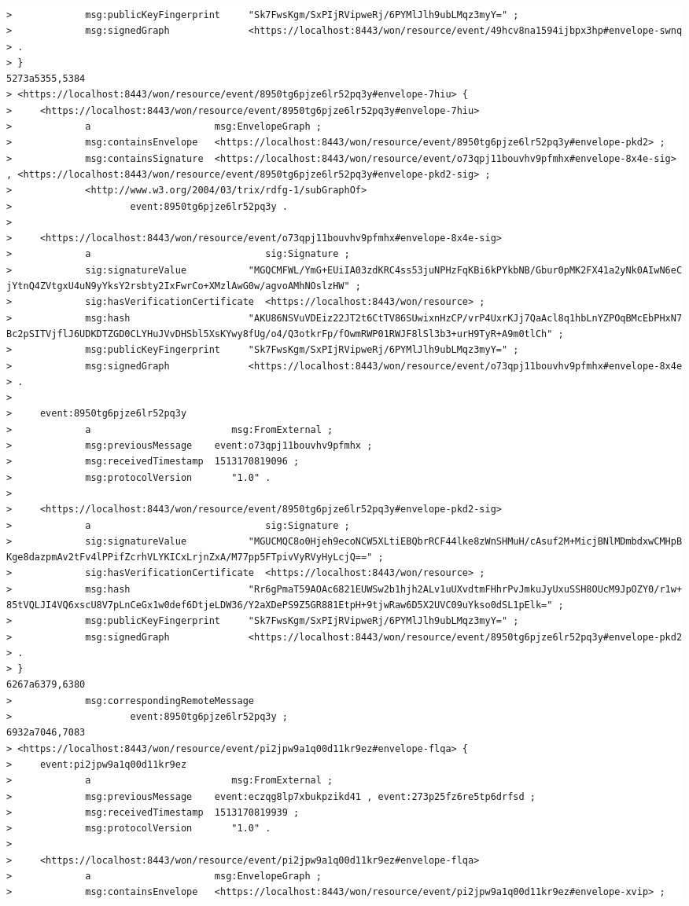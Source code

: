```
>             msg:publicKeyFingerprint     "Sk7FwsKgm/SxPIjRVipweRj/6PYMlJlh9ubLMqz3myY=" ;
>             msg:signedGraph              <https://localhost:8443/won/resource/event/49hcv8na1594ijbpx3hp#envelope-swnq> .
> }
5273a5355,5384
> <https://localhost:8443/won/resource/event/8950tg6pjze6lr52pq3y#envelope-7hiu> {
>     <https://localhost:8443/won/resource/event/8950tg6pjze6lr52pq3y#envelope-7hiu>
>             a                      msg:EnvelopeGraph ;
>             msg:containsEnvelope   <https://localhost:8443/won/resource/event/8950tg6pjze6lr52pq3y#envelope-pkd2> ;
>             msg:containsSignature  <https://localhost:8443/won/resource/event/o73qpj11bouvhv9pfmhx#envelope-8x4e-sig> , <https://localhost:8443/won/resource/event/8950tg6pjze6lr52pq3y#envelope-pkd2-sig> ;
>             <http://www.w3.org/2004/03/trix/rdfg-1/subGraphOf>
>                     event:8950tg6pjze6lr52pq3y .
>     
>     <https://localhost:8443/won/resource/event/o73qpj11bouvhv9pfmhx#envelope-8x4e-sig>
>             a                               sig:Signature ;
>             sig:signatureValue           "MGQCMFWL/YmG+EUiIA03zdKRC4ss53juNPHzFqKBi6kPYkbNB/Gbur0pMK2FX41a2yNk0AIwN6eCjYtnQ4ZVtgxU4uN9yYksY2rsbty2IxFwrCo+XMzlAwG0w/agvoAMhNOslzHW" ;
>             sig:hasVerificationCertificate  <https://localhost:8443/won/resource> ;
>             msg:hash                     "AKU86NSVuVDEiz22JT2t6CtTV86SUwixnHzCP/vrP4UxrKJj7QaAcl8q1hbLnYZPOqBMcEbPHxN7Bc2pSITVjflJ6UDKDTZGD0CLYHuJVvDHSbl5XsKYwy8fUg/o4/Q3otkrFp/fOwmRWP01RWJF8lSl3b3+urH9TyR+A9m0tlCh" ;
>             msg:publicKeyFingerprint     "Sk7FwsKgm/SxPIjRVipweRj/6PYMlJlh9ubLMqz3myY=" ;
>             msg:signedGraph              <https://localhost:8443/won/resource/event/o73qpj11bouvhv9pfmhx#envelope-8x4e> .
>     
>     event:8950tg6pjze6lr52pq3y
>             a                         msg:FromExternal ;
>             msg:previousMessage    event:o73qpj11bouvhv9pfmhx ;
>             msg:receivedTimestamp  1513170819096 ;
>             msg:protocolVersion       "1.0" .
>     
>     <https://localhost:8443/won/resource/event/8950tg6pjze6lr52pq3y#envelope-pkd2-sig>
>             a                               sig:Signature ;
>             sig:signatureValue           "MGUCMQC8o0Hjeh9ecoNCW5XLtiEBQbrRCF44lke8zWnSHMuH/cAsuf2M+MicjBNlMDmbdxwCMHpBKge8dazpmAv2tFv4lPPifZcrhVLYKICxLrjnZxA/M77pp5FTpivVyRVyHyLcjQ==" ;
>             sig:hasVerificationCertificate  <https://localhost:8443/won/resource> ;
>             msg:hash                     "Rr6gPmaT59AOAc6821EUWSw2b1hjh2ALv1uUXvdtmFHhrPvJmkuJyUxuSSH8OUcM9JpOZY0/r1w+85tVQLJI4VQ6xscU8V7pLnCeGx1w0def6DtjeLDW36/Y2aXDePS9Z5GR881EtpH+9tjwRaw6D5X2UVC09uYkso0dSL1pElk=" ;
>             msg:publicKeyFingerprint     "Sk7FwsKgm/SxPIjRVipweRj/6PYMlJlh9ubLMqz3myY=" ;
>             msg:signedGraph              <https://localhost:8443/won/resource/event/8950tg6pjze6lr52pq3y#envelope-pkd2> .
> }
6267a6379,6380
>             msg:correspondingRemoteMessage
>                     event:8950tg6pjze6lr52pq3y ;
6932a7046,7083
> <https://localhost:8443/won/resource/event/pi2jpw9a1q00d11kr9ez#envelope-flqa> {
>     event:pi2jpw9a1q00d11kr9ez
>             a                         msg:FromExternal ;
>             msg:previousMessage    event:eczqg8lp7xbukpzikd41 , event:273p25fz6re5tp6drfsd ;
>             msg:receivedTimestamp  1513170819939 ;
>             msg:protocolVersion       "1.0" .
>     
>     <https://localhost:8443/won/resource/event/pi2jpw9a1q00d11kr9ez#envelope-flqa>
>             a                      msg:EnvelopeGraph ;
>             msg:containsEnvelope   <https://localhost:8443/won/resource/event/pi2jpw9a1q00d11kr9ez#envelope-xvip> ;
```